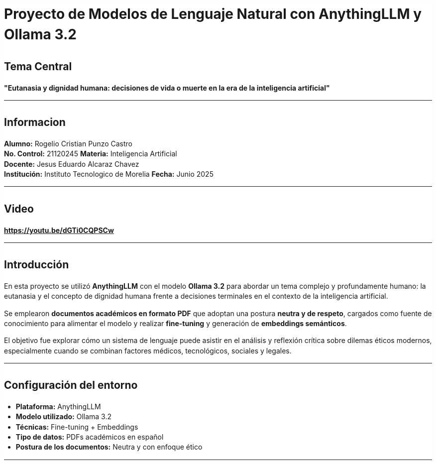 # Proyecto de Modelos de Lenguaje Natural con AnythingLLM y Ollama 3.2

## Tema Central
**"Eutanasia y dignidad humana: decisiones de vida o muerte en la era de la inteligencia artificial"**

---


## Informacion

**Alumno:** Rogelio Cristian Punzo Castro  
**No. Control:** 21120245
**Materia:** Inteligencia Artificial  
**Docente:** Jesus Eduardo Alcaraz Chavez  
**Institución:** Instituto Tecnologico de Morelia
**Fecha:** Junio 2025


---
## Video

**https://youtu.be/dGTi0CQPSCw**

---

## Introducción

En esta proyecto se utilizó **AnythingLLM** con el modelo **Ollama 3.2** para abordar un tema complejo y profundamente humano: la eutanasia y el concepto de dignidad humana frente a decisiones terminales en el contexto de la inteligencia artificial.

Se emplearon **documentos académicos en formato PDF** que adoptan una postura **neutra y de respeto**, cargados como fuente de conocimiento para alimentar el modelo y realizar **fine-tuning** y generación de **embeddings semánticos**.

El objetivo fue explorar cómo un sistema de lenguaje puede asistir en el análisis y reflexión crítica sobre dilemas éticos modernos, especialmente cuando se combinan factores médicos, tecnológicos, sociales y legales.

---

## Configuración del entorno

- **Plataforma:** AnythingLLM
- **Modelo utilizado:** Ollama 3.2
- **Técnicas:** Fine-tuning + Embeddings
- **Tipo de datos:** PDFs académicos en español
- **Postura de los documentos:** Neutra y con enfoque ético

---